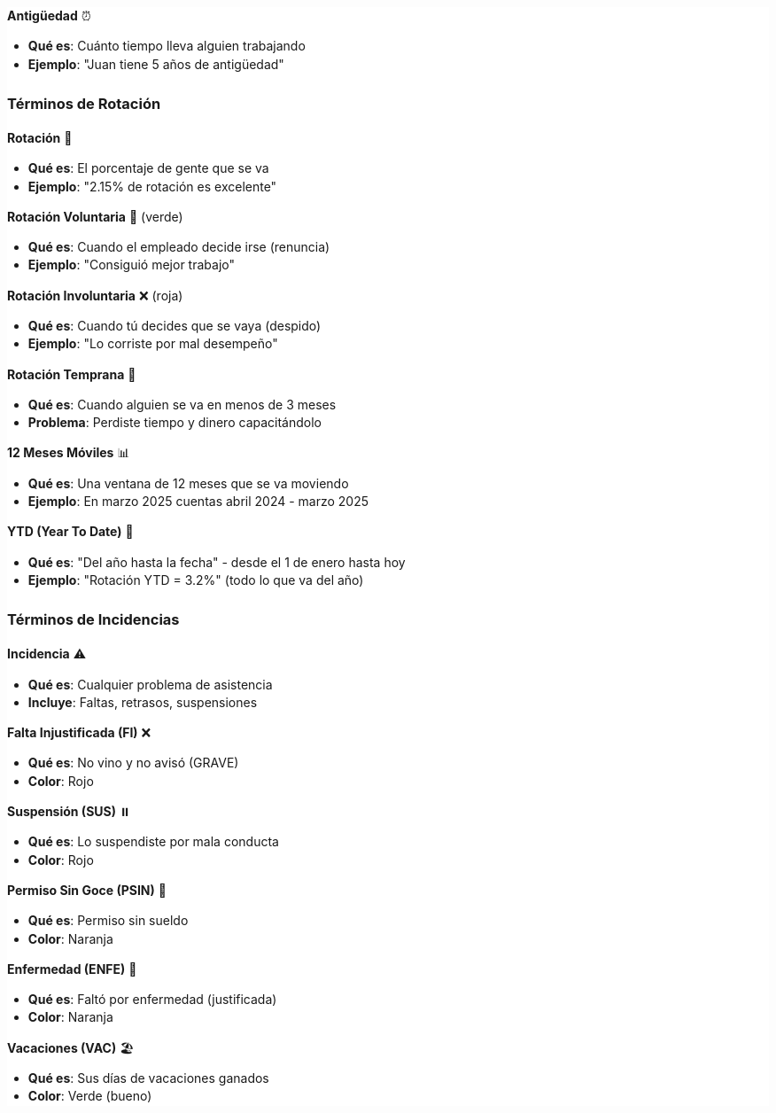 **Antigüedad** ⏰
- **Qué es**: Cuánto tiempo lleva alguien trabajando
- **Ejemplo**: "Juan tiene 5 años de antigüedad"

### Términos de Rotación

**Rotación** 🔄
- **Qué es**: El porcentaje de gente que se va
- **Ejemplo**: "2.15% de rotación es excelente"

**Rotación Voluntaria** 🚪 (verde)
- **Qué es**: Cuando el empleado decide irse (renuncia)
- **Ejemplo**: "Consiguió mejor trabajo"

**Rotación Involuntaria** ❌ (roja)
- **Qué es**: Cuando tú decides que se vaya (despido)
- **Ejemplo**: "Lo corriste por mal desempeño"

**Rotación Temprana** 🐣
- **Qué es**: Cuando alguien se va en menos de 3 meses
- **Problema**: Perdiste tiempo y dinero capacitándolo

**12 Meses Móviles** 📊
- **Qué es**: Una ventana de 12 meses que se va moviendo
- **Ejemplo**: En marzo 2025 cuentas abril 2024 - marzo 2025

**YTD (Year To Date)** 📅
- **Qué es**: "Del año hasta la fecha" - desde el 1 de enero hasta hoy
- **Ejemplo**: "Rotación YTD = 3.2%" (todo lo que va del año)

### Términos de Incidencias

**Incidencia** ⚠️
- **Qué es**: Cualquier problema de asistencia
- **Incluye**: Faltas, retrasos, suspensiones

**Falta Injustificada (FI)** ❌
- **Qué es**: No vino y no avisó (GRAVE)
- **Color**: Rojo

**Suspensión (SUS)** ⏸️
- **Qué es**: Lo suspendiste por mala conducta
- **Color**: Rojo

**Permiso Sin Goce (PSIN)** 📝
- **Qué es**: Permiso sin sueldo
- **Color**: Naranja

**Enfermedad (ENFE)** 🏥
- **Qué es**: Faltó por enfermedad (justificada)
- **Color**: Naranja

**Vacaciones (VAC)** 🏖️
- **Qué es**: Sus días de vacaciones ganados
- **Color**: Verde (bueno)
